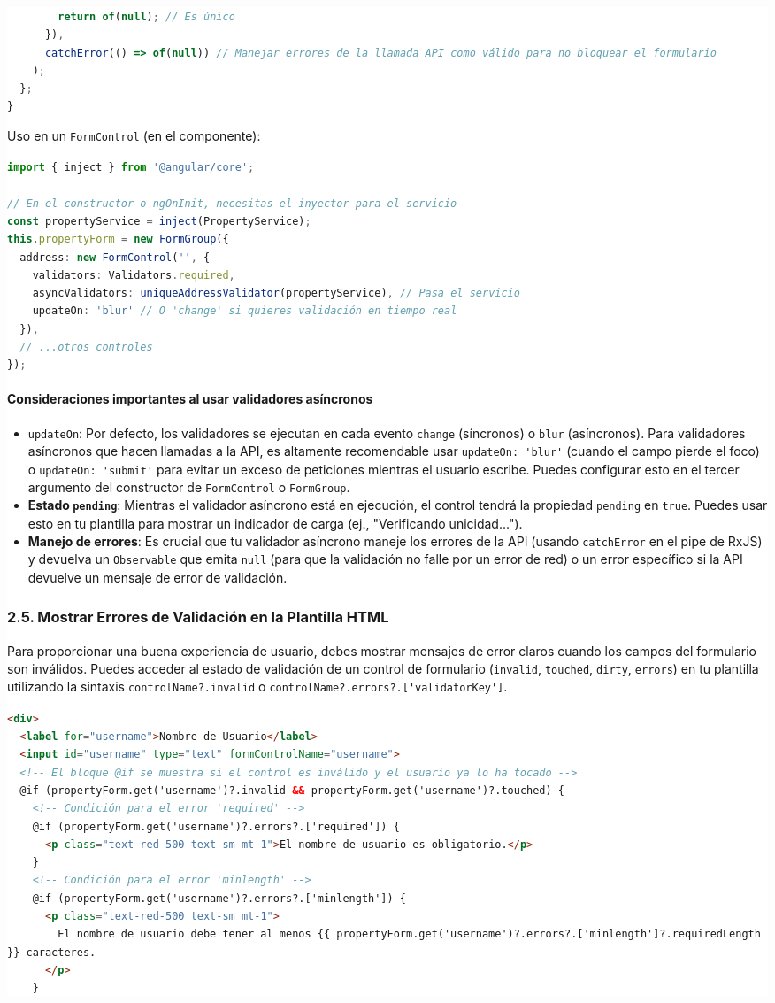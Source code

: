 ```Typescript
        return of(null); // Es único
      }),
      catchError(() => of(null)) // Manejar errores de la llamada API como válido para no bloquear el formulario
    );
  };
}
```

Uso en un `FormControl` (en el componente):

```Typescript
import { inject } from '@angular/core';

// En el constructor o ngOnInit, necesitas el inyector para el servicio
const propertyService = inject(PropertyService);
this.propertyForm = new FormGroup({
  address: new FormControl('', {
    validators: Validators.required,
    asyncValidators: uniqueAddressValidator(propertyService), // Pasa el servicio
    updateOn: 'blur' // O 'change' si quieres validación en tiempo real
  }),
  // ...otros controles
});
```

#### Consideraciones importantes al usar validadores asíncronos

- `updateOn`: Por defecto, los validadores se ejecutan en cada evento `change` (síncronos) o `blur` (asíncronos). Para validadores asíncronos que hacen llamadas a la API, es altamente recomendable usar `updateOn: 'blur'` (cuando el campo pierde el foco) o `updateOn: 'submit'` para evitar un exceso de peticiones mientras el usuario escribe. Puedes configurar esto en el tercer argumento del constructor de `FormControl` o `FormGroup`.
- **Estado `pending`**: Mientras el validador asíncrono está en ejecución, el control tendrá la propiedad `pending` en `true`. Puedes usar esto en tu plantilla para mostrar un indicador de carga (ej., "Verificando unicidad...").
- **Manejo de errores**: Es crucial que tu validador asíncrono maneje los errores de la API (usando `catchError` en el pipe de RxJS) y devuelva un `Observable` que emita `null` (para que la validación no falle por un error de red) o un error específico si la API devuelve un mensaje de error de validación.

### 2.5. Mostrar Errores de Validación en la Plantilla HTML

Para proporcionar una buena experiencia de usuario, debes mostrar mensajes de error claros cuando los campos del formulario son inválidos. Puedes acceder al estado de validación de un control de formulario (`invalid`, `touched`, `dirty`, `errors`) en tu plantilla utilizando la sintaxis `controlName?.invalid` o `controlName?.errors?.['validatorKey']`.

```HTML
<div>
  <label for="username">Nombre de Usuario</label>
  <input id="username" type="text" formControlName="username">
  <!-- El bloque @if se muestra si el control es inválido y el usuario ya lo ha tocado -->
  @if (propertyForm.get('username')?.invalid && propertyForm.get('username')?.touched) {
    <!-- Condición para el error 'required' -->
    @if (propertyForm.get('username')?.errors?.['required']) {
      <p class="text-red-500 text-sm mt-1">El nombre de usuario es obligatorio.</p>
    }
    <!-- Condición para el error 'minlength' -->
    @if (propertyForm.get('username')?.errors?.['minlength']) {
      <p class="text-red-500 text-sm mt-1">
        El nombre de usuario debe tener al menos {{ propertyForm.get('username')?.errors?.['minlength']?.requiredLength }} caracteres.
      </p>
    }
```